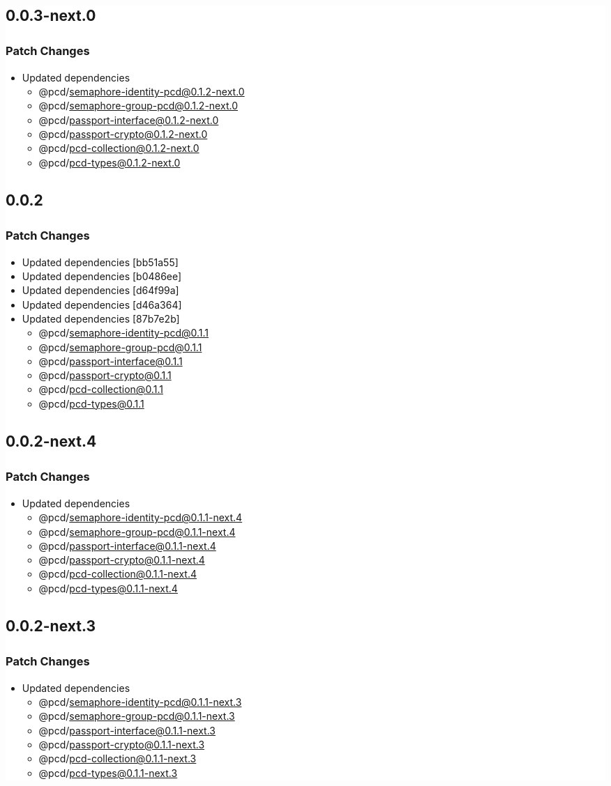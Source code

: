 ## 0.0.3-next.0

### Patch Changes

- Updated dependencies
  - @pcd/semaphore-identity-pcd@0.1.2-next.0
  - @pcd/semaphore-group-pcd@0.1.2-next.0
  - @pcd/passport-interface@0.1.2-next.0
  - @pcd/passport-crypto@0.1.2-next.0
  - @pcd/pcd-collection@0.1.2-next.0
  - @pcd/pcd-types@0.1.2-next.0

## 0.0.2

### Patch Changes

- Updated dependencies [bb51a55]
- Updated dependencies [b0486ee]
- Updated dependencies [d64f99a]
- Updated dependencies [d46a364]
- Updated dependencies [87b7e2b]
  - @pcd/semaphore-identity-pcd@0.1.1
  - @pcd/semaphore-group-pcd@0.1.1
  - @pcd/passport-interface@0.1.1
  - @pcd/passport-crypto@0.1.1
  - @pcd/pcd-collection@0.1.1
  - @pcd/pcd-types@0.1.1

## 0.0.2-next.4

### Patch Changes

- Updated dependencies
  - @pcd/semaphore-identity-pcd@0.1.1-next.4
  - @pcd/semaphore-group-pcd@0.1.1-next.4
  - @pcd/passport-interface@0.1.1-next.4
  - @pcd/passport-crypto@0.1.1-next.4
  - @pcd/pcd-collection@0.1.1-next.4
  - @pcd/pcd-types@0.1.1-next.4

## 0.0.2-next.3

### Patch Changes

- Updated dependencies
  - @pcd/semaphore-identity-pcd@0.1.1-next.3
  - @pcd/semaphore-group-pcd@0.1.1-next.3
  - @pcd/passport-interface@0.1.1-next.3
  - @pcd/passport-crypto@0.1.1-next.3
  - @pcd/pcd-collection@0.1.1-next.3
  - @pcd/pcd-types@0.1.1-next.3
